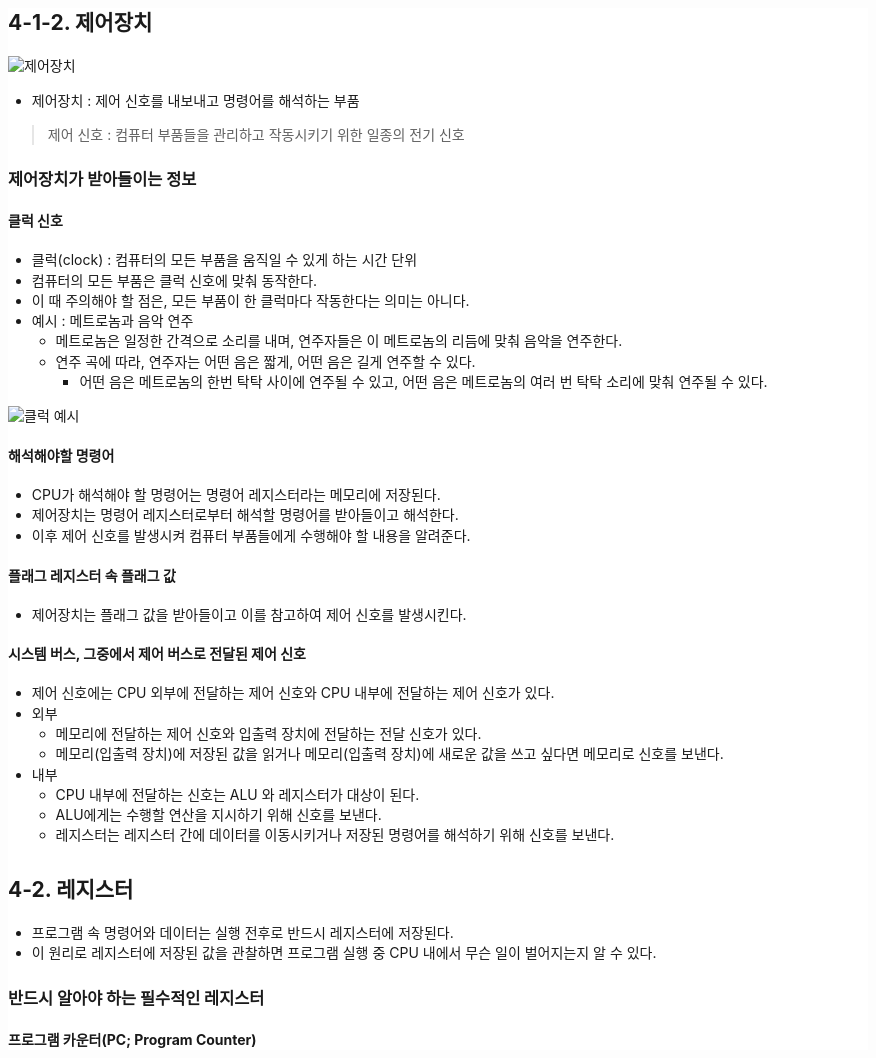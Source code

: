 
## 4-1-2. 제어장치

![제어장치](https://cdn1.byjus.com/wp-content/uploads/2022/05/introduction-to-control-unit-1.png)

- 제어장치 : 제어 신호를 내보내고 명령어를 해석하는 부품

> 제어 신호 : 컴퓨터 부품들을 관리하고 작동시키기 위한 일종의 전기 신호

### 제어장치가 받아들이는 정보

#### 클럭 신호

- 클럭(clock) : 컴퓨터의 모든 부품을 움직일 수 있게 하는 시간 단위
- 컴퓨터의 모든 부품은 클럭 신호에 맞춰 동작한다.
- 이 때 주의해야 할 점은, 모든 부품이 한 클럭마다 작동한다는 의미는 아니다.
- 예시 : 메트로놈과 음악 연주
  - 메트로놈은 일정한 간격으로 소리를 내며, 연주자들은 이 메트로놈의 리듬에 맞춰 음악을 연주한다.
  - 연주 곡에 따라, 연주자는 어떤 음은 짧게, 어떤 음은 길게 연주할 수 있다.
    - 어떤 음은 메트로놈의 한번 탁탁 사이에 연주될 수 있고, 어떤 음은 메트로놈의 여러 번 탁탁 소리에 맞춰 연주될 수 있다.

![클럭 예시](https://velog.velcdn.com/images/zenon8485/post/e9a38e74-dd4e-4e4c-9edb-c5080fd7e7b6/image.png)

#### 해석해야할 명령어

- CPU가 해석해야 할 명령어는 명령어 레지스터라는 메모리에 저장된다.
- 제어장치는 명령어 레지스터로부터 해석할 명령어를 받아들이고 해석한다.
- 이후 제어 신호를 발생시켜 컴퓨터 부품들에게 수행해야 할 내용을 알려준다.

#### 플래그 레지스터 속 플래그 값

- 제어장치는 플래그 값을 받아들이고 이를 참고하여 제어 신호를 발생시킨다.

#### 시스템 버스, 그중에서 제어 버스로 전달된 제어 신호

- 제어 신호에는 CPU 외부에 전달하는 제어 신호와 CPU 내부에 전달하는 제어 신호가 있다.
- 외부
  - 메모리에 전달하는 제어 신호와 입출력 장치에 전달하는 전달 신호가 있다.
  - 메모리(입출력 장치)에 저장된 값을 읽거나 메모리(입출력 장치)에 새로운 값을 쓰고 싶다면 메모리로 신호를 보낸다.
- 내부
  - CPU 내부에 전달하는 신호는 ALU 와 레지스터가 대상이 된다.
  - ALU에게는 수행할 연산을 지시하기 위해 신호를 보낸다.
  - 레지스터는 레지스터 간에 데이터를 이동시키거나 저장된 명령어를 해석하기 위해 신호를 보낸다.

## **4-2. 레지스터**

- 프로그램 속 명령어와 데이터는 실행 전후로 반드시 레지스터에 저장된다.
- 이 원리로 레지스터에 저장된 값을 관찰하면 프로그램 실행 중 CPU 내에서 무슨 일이 벌어지는지 알 수 있다.

### 반드시 알아야 하는 필수적인 레지스터

#### 프로그램 카운터(PC; Program Counter)
